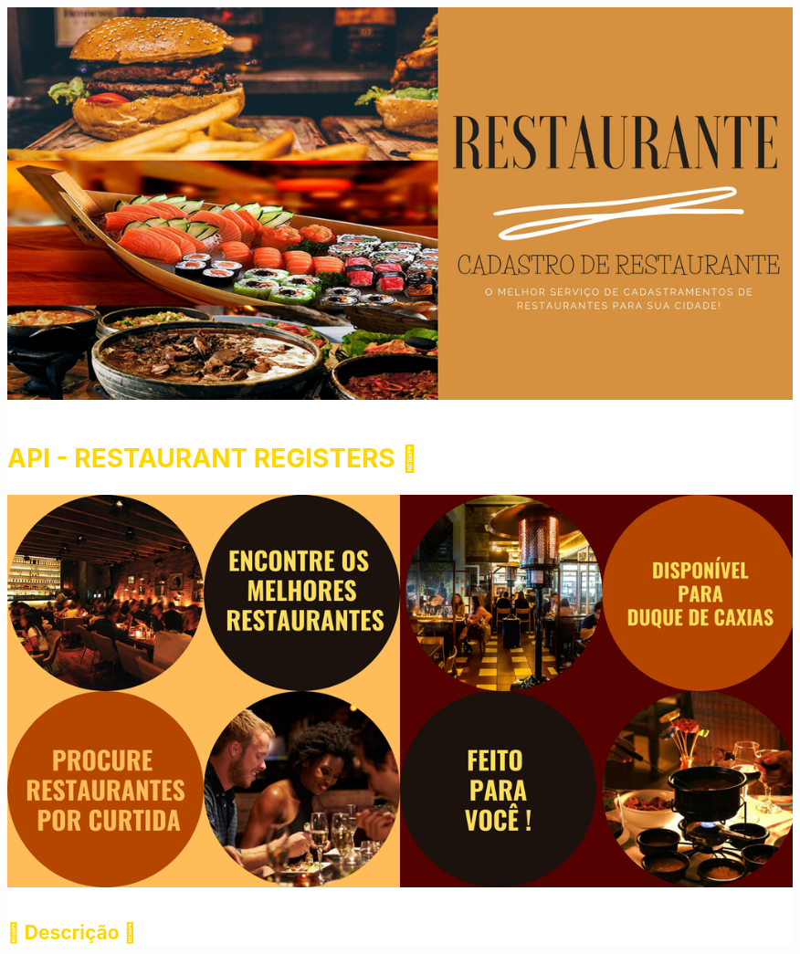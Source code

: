 <img src="./para_o_lar/assets/banner.jpg" width="100%">

#

<h1 style = "color: gold; font-weight: bold" > API - RESTAURANT REGISTERS 🍜 </h1>

<img src="./para_o_lar/assets/banner2.jpg" width="100%">

 <h2 style = "color: gold; font-weight: bold"> 🍕 Descrição 🍕</h2>
